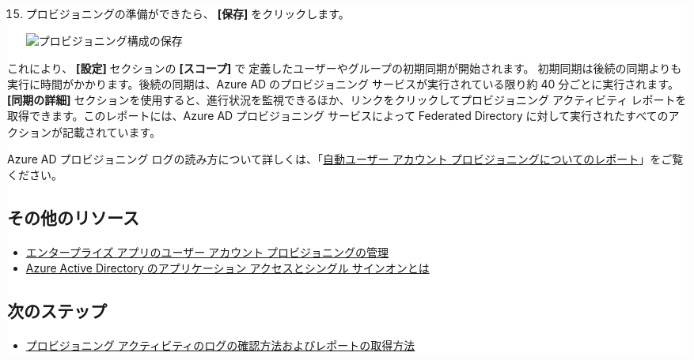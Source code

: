 15. プロビジョニングの準備ができたら、 **[保存]** をクリックします。

    ![プロビジョニング構成の保存](common/provisioning-configuration-save.png)

これにより、 **[設定]** セクションの **[スコープ]** で 定義したユーザーやグループの初期同期が開始されます。 初期同期は後続の同期よりも実行に時間がかかります。後続の同期は、Azure AD のプロビジョニング サービスが実行されている限り約 40 分ごとに実行されます。 **[同期の詳細]** セクションを使用すると、進行状況を監視できるほか、リンクをクリックしてプロビジョニング アクティビティ レポートを取得できます。このレポートには、Azure AD プロビジョニング サービスによって Federated Directory に対して実行されたすべてのアクションが記載されています。

Azure AD プロビジョニング ログの読み方について詳しくは、「[自動ユーザー アカウント プロビジョニングについてのレポート](../app-provisioning/check-status-user-account-provisioning.md)」をご覧ください。
## <a name="additional-resources"></a>その他のリソース

* [エンタープライズ アプリのユーザー アカウント プロビジョニングの管理](../app-provisioning/configure-automatic-user-provisioning-portal.md)
* [Azure Active Directory のアプリケーション アクセスとシングル サインオンとは](../manage-apps/what-is-single-sign-on.md)

## <a name="next-steps"></a>次のステップ

* [プロビジョニング アクティビティのログの確認方法およびレポートの取得方法](../app-provisioning/check-status-user-account-provisioning.md)
